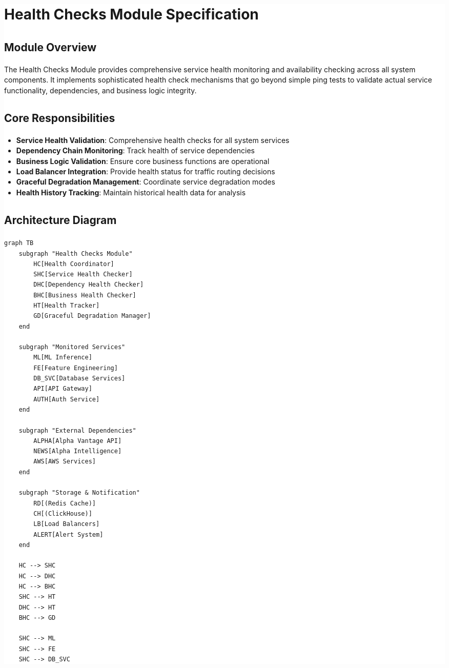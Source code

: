 # Health Checks Module Specification

## Module Overview

The Health Checks Module provides comprehensive service health monitoring and availability checking across all system components. It implements sophisticated health check mechanisms that go beyond simple ping tests to validate actual service functionality, dependencies, and business logic integrity.

## Core Responsibilities

- **Service Health Validation**: Comprehensive health checks for all system services
- **Dependency Chain Monitoring**: Track health of service dependencies
- **Business Logic Validation**: Ensure core business functions are operational
- **Load Balancer Integration**: Provide health status for traffic routing decisions
- **Graceful Degradation Management**: Coordinate service degradation modes
- **Health History Tracking**: Maintain historical health data for analysis

## Architecture Diagram

```mermaid
graph TB
    subgraph "Health Checks Module"
        HC[Health Coordinator]
        SHC[Service Health Checker]
        DHC[Dependency Health Checker]
        BHC[Business Health Checker]
        HT[Health Tracker]
        GD[Graceful Degradation Manager]
    end
    
    subgraph "Monitored Services"
        ML[ML Inference]
        FE[Feature Engineering]
        DB_SVC[Database Services]
        API[API Gateway]
        AUTH[Auth Service]
    end
    
    subgraph "External Dependencies"
        ALPHA[Alpha Vantage API]
        NEWS[Alpha Intelligence]
        AWS[AWS Services]
    end
    
    subgraph "Storage & Notification"
        RD[(Redis Cache)]
        CH[(ClickHouse)]
        LB[Load Balancers]
        ALERT[Alert System]
    end
    
    HC --> SHC
    HC --> DHC
    HC --> BHC
    SHC --> HT
    DHC --> HT
    BHC --> GD
    
    SHC --> ML
    SHC --> FE
    SHC --> DB_SVC
```